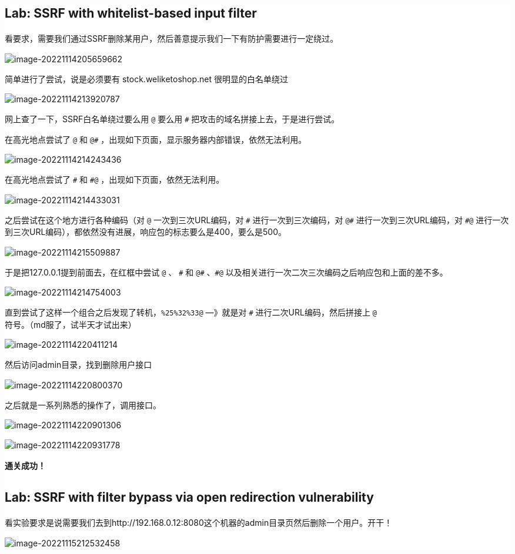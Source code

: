 ## Lab: SSRF with whitelist-based input filter

看要求，需要我们通过SSRF删除某用户，然后善意提示我们一下有防护需要进行一定绕过。

![image-20221114205659662](https://raw.githubusercontent.com/shungli923/PicGoImg/master/image-20221114205659662.png)

简单进行了尝试，说是必须要有 stock.weliketoshop.net 很明显的白名单绕过

![image-20221114213920787](https://raw.githubusercontent.com/shungli923/PicGoImg/master/image-20221114213920787.png)

网上查了一下，SSRF白名单绕过要么用 `@` 要么用 `#` 把攻击的域名拼接上去，于是进行尝试。

在高光地点尝试了 `@` 和 `@#` ，出现如下页面，显示服务器内部错误，依然无法利用。

![image-20221114214243436](https://raw.githubusercontent.com/shungli923/PicGoImg/master/image-20221114214243436.png)

在高光地点尝试了 `#` 和 `#@` ，出现如下页面，依然无法利用。

![image-20221114214433031](https://raw.githubusercontent.com/shungli923/PicGoImg/master/image-20221114214433031.png)

之后尝试在这个地方进行各种编码（对 `@` 一次到三次URL编码，对 `#` 进行一次到三次编码，对 `@#` 进行一次到三次URL编码，对 `#@` 进行一次到三次URL编码），都依然没有进展，响应包的标志要么是400，要么是500。

![image-20221114215509887](https://raw.githubusercontent.com/shungli923/PicGoImg/master/image-20221114215509887.png)

于是把127.0.0.1提到前面去，在红框中尝试 `@` 、 `#` 和 `@#` 、`#@` 以及相关进行一次二次三次编码之后响应包和上面的差不多。

![image-20221114214754003](https://raw.githubusercontent.com/shungli923/PicGoImg/master/image-20221114214754003.png)

直到尝试了这样一个组合之后发现了转机，`%25%32%33@` —》就是对 `#` 进行二次URL编码，然后拼接上 `@` 符号。（md服了，试半天才试出来）

![image-20221114220411214](https://raw.githubusercontent.com/shungli923/PicGoImg/master/image-20221114220411214.png)

然后访问admin目录，找到删除用户接口

![image-20221114220800370](https://raw.githubusercontent.com/shungli923/PicGoImg/master/image-20221114220800370.png)

之后就是一系列熟悉的操作了，调用接口。

![image-20221114220901306](https://raw.githubusercontent.com/shungli923/PicGoImg/master/image-20221114220901306.png)

![image-20221114220931778](https://raw.githubusercontent.com/shungli923/PicGoImg/master/image-20221114220931778.png)

**通关成功！**



## Lab: SSRF with filter bypass via open redirection vulnerability

看实验要求是说需要我们去到http://192.168.0.12:8080这个机器的admin目录页然后删除一个用户。开干！

![image-20221115212532458](https://raw.githubusercontent.com/shungli923/PicGoImg/master/image-20221115212532458.png)
